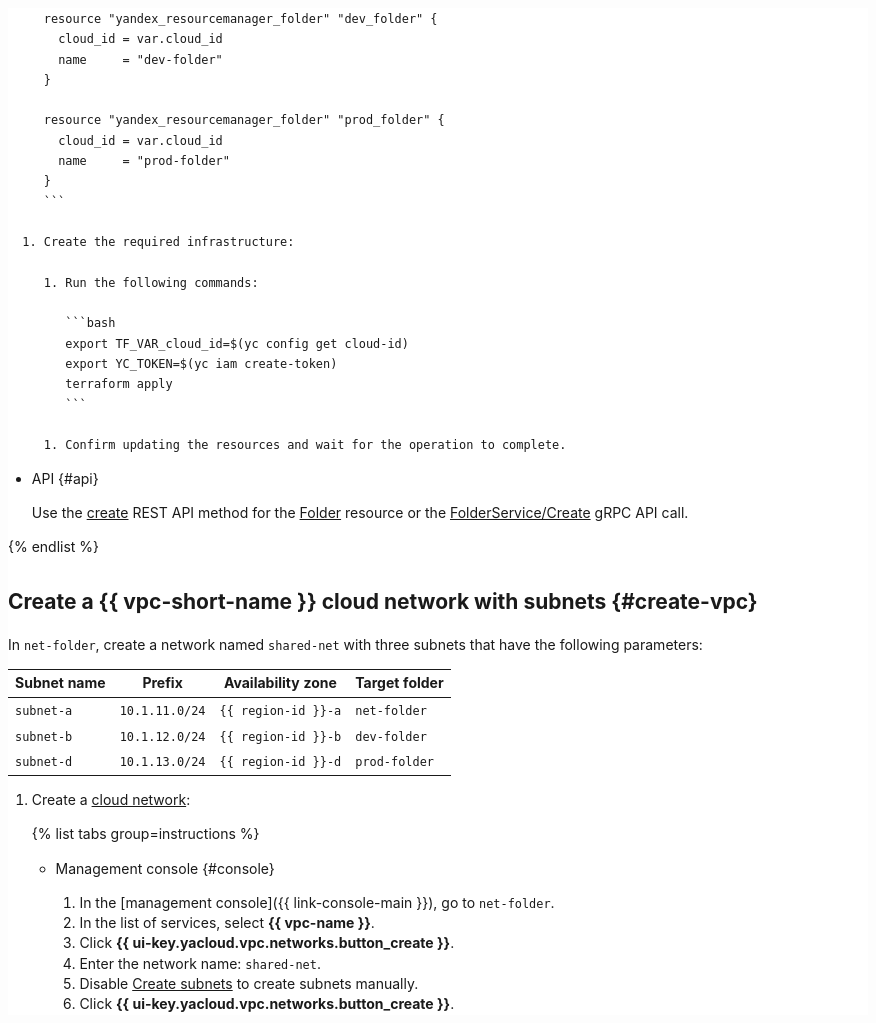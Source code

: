          resource "yandex_resourcemanager_folder" "dev_folder" {
           cloud_id = var.cloud_id
           name     = "dev-folder"
         }

         resource "yandex_resourcemanager_folder" "prod_folder" {
           cloud_id = var.cloud_id
           name     = "prod-folder"
         }
         ```

      1. Create the required infrastructure:

         1. Run the following commands:

            ```bash
            export TF_VAR_cloud_id=$(yc config get cloud-id)
            export YC_TOKEN=$(yc iam create-token)
            terraform apply
            ```

         1. Confirm updating the resources and wait for the operation to complete.

   - API {#api}

      Use the [create](../../resource-manager/api-ref/Folder/create.md) REST API method for the [Folder](../../resource-manager/api-ref/Folder/) resource or the [FolderService/Create](../../resource-manager/api-ref/grpc/folder_service.md#Create) gRPC API call.

   {% endlist %}

## Create a {{ vpc-short-name }} cloud network with subnets {#create-vpc}

In `net-folder`, create a network named `shared-net` with three subnets that have the following parameters:

| Subnet name | Prefix | Availability zone | Target folder |
| --- | --- | --- | --- |
| `subnet-a` | `10.1.11.0/24` | `{{ region-id }}-a` | `net-folder` |
| `subnet-b` | `10.1.12.0/24` | `{{ region-id }}-b` | `dev-folder` |
| `subnet-d` | `10.1.13.0/24` | `{{ region-id }}-d` | `prod-folder` |

1. Create a [cloud network](../../vpc/concepts/network.md):

   {% list tabs group=instructions %}

   - Management console {#console}

      1. In the [management console]({{ link-console-main }}), go to `net-folder`.
      1. In the list of services, select **{{ vpc-name }}**.
      1. Click **{{ ui-key.yacloud.vpc.networks.button_create }}**.
      1. Enter the network name: `shared-net`.
      1. Disable [Create subnets](../../vpc/operations/subnet-create.md) to create subnets manually.
      1. Click **{{ ui-key.yacloud.vpc.networks.button_create }}**.
